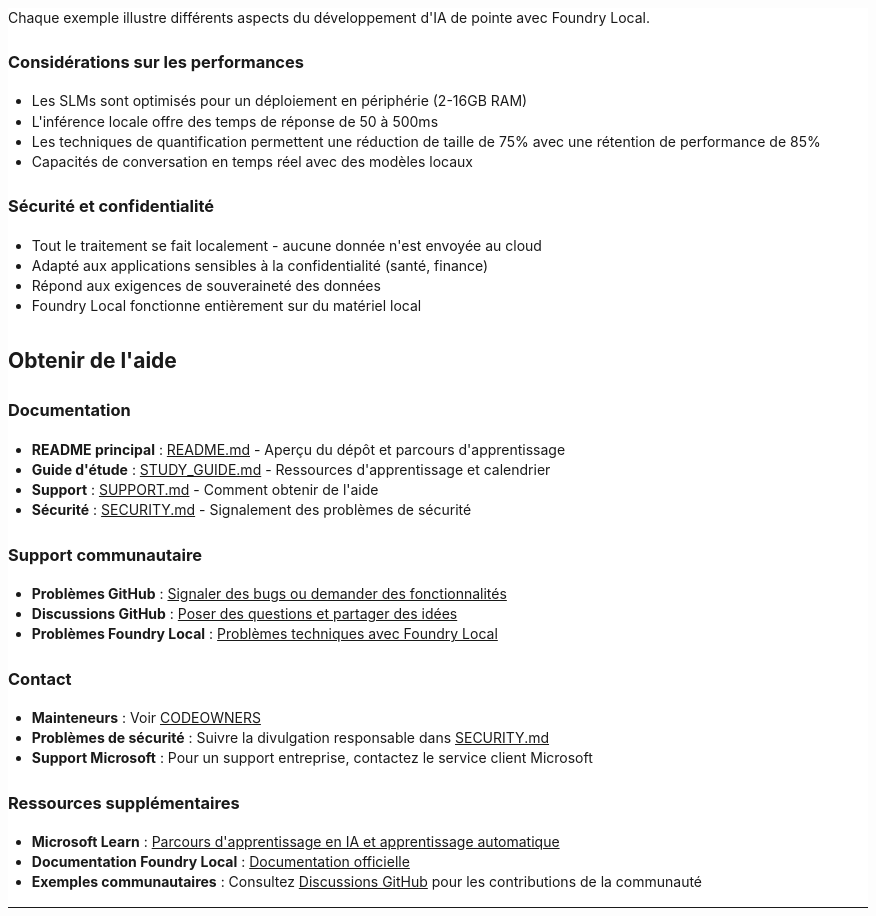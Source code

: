Chaque exemple illustre différents aspects du développement d'IA de pointe avec Foundry Local.

### Considérations sur les performances

- Les SLMs sont optimisés pour un déploiement en périphérie (2-16GB RAM)
- L'inférence locale offre des temps de réponse de 50 à 500ms
- Les techniques de quantification permettent une réduction de taille de 75% avec une rétention de performance de 85%
- Capacités de conversation en temps réel avec des modèles locaux

### Sécurité et confidentialité

- Tout le traitement se fait localement - aucune donnée n'est envoyée au cloud
- Adapté aux applications sensibles à la confidentialité (santé, finance)
- Répond aux exigences de souveraineté des données
- Foundry Local fonctionne entièrement sur du matériel local

## Obtenir de l'aide

### Documentation

- **README principal** : [README.md](README.md) - Aperçu du dépôt et parcours d'apprentissage
- **Guide d'étude** : [STUDY_GUIDE.md](STUDY_GUIDE.md) - Ressources d'apprentissage et calendrier
- **Support** : [SUPPORT.md](SUPPORT.md) - Comment obtenir de l'aide
- **Sécurité** : [SECURITY.md](SECURITY.md) - Signalement des problèmes de sécurité

### Support communautaire

- **Problèmes GitHub** : [Signaler des bugs ou demander des fonctionnalités](https://github.com/microsoft/edgeai-for-beginners/issues)
- **Discussions GitHub** : [Poser des questions et partager des idées](https://github.com/microsoft/edgeai-for-beginners/discussions)
- **Problèmes Foundry Local** : [Problèmes techniques avec Foundry Local](https://github.com/microsoft/Foundry-Local/issues)

### Contact

- **Mainteneurs** : Voir [CODEOWNERS](https://github.com/microsoft/edgeai-for-beginners/blob/main/.github/CODEOWNERS)
- **Problèmes de sécurité** : Suivre la divulgation responsable dans [SECURITY.md](SECURITY.md)
- **Support Microsoft** : Pour un support entreprise, contactez le service client Microsoft

### Ressources supplémentaires

- **Microsoft Learn** : [Parcours d'apprentissage en IA et apprentissage automatique](https://learn.microsoft.com/training/browse/?products=ai-services)
- **Documentation Foundry Local** : [Documentation officielle](https://github.com/microsoft/Foundry-Local/blob/main/docs/README.md)
- **Exemples communautaires** : Consultez [Discussions GitHub](https://github.com/microsoft/edgeai-for-beginners/discussions) pour les contributions de la communauté

---

